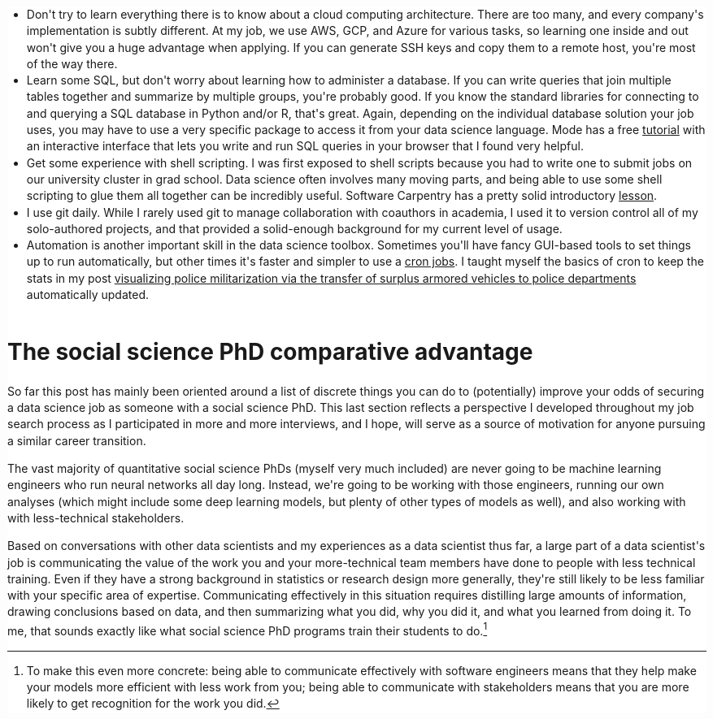 - Don't try to learn everything there is to know about a cloud computing architecture. There are too many, and every company's implementation is subtly different. At my job, we use AWS, GCP, and Azure for various tasks, so learning one inside and out won't give you a huge advantage when applying. If you can generate SSH keys and copy them to a remote host, you're most of the way there.
- Learn some SQL, but don't worry about learning how to administer a database. If you can write queries that join multiple tables together and summarize by multiple groups, you're probably good. If you know the standard libraries for connecting to and querying a SQL database in Python and/or R, that's great. Again, depending on the individual database solution your job uses, you may have to use a very specific package to access it from your data science language. Mode has a free [tutorial](https://mode.com/sql-tutorial/introduction-to-sql) with an interactive interface that lets you write and run SQL queries in your browser that I found very helpful.
- Get some experience with shell scripting. I was first exposed to shell scripts because you had to write one to submit jobs on our university cluster in grad school. Data science often involves many moving parts, and being able to use some shell scripting to glue them all together can be incredibly useful. Software Carpentry has a pretty solid introductory [lesson](https://swcarpentry.github.io/shell-novice).
- I use git daily. While I rarely used git to manage collaboration with coauthors in academia, I used it to version control all of my solo-authored projects, and that provided a solid-enough background for my current level of usage.
- Automation is another important skill in the data science toolbox. Sometimes you'll have fancy GUI-based tools to set things up to run automatically, but other times it's faster and simpler to use a [cron jobs](https://en.wikipedia.org/wiki/Cron). I taught myself the basics of cron to keep the stats in my post [visualizing police militarization via the transfer of surplus armored vehicles to police departments](/posts/2020/06/visualizing-militarization/) automatically updated.

# The social science PhD comparative advantage

So far this post has mainly been oriented around a list of discrete things you can do to (potentially) improve your odds of securing a data science job as someone with a social science PhD. This last section reflects a perspective I developed throughout my job search process as I participated in more and more interviews, and I hope, will serve as a source of motivation for anyone pursuing a similar career transition.

The vast majority of quantitative social science PhDs (myself very much included) are never going to be machine learning engineers who run neural networks all day long. Instead, we're going to be working with those engineers, running our own analyses (which might include some deep learning models, but plenty of other types of models as well), and also working with with less-technical stakeholders.

Based on conversations with other data scientists and my experiences as a data scientist thus far, a large part of a data scientist's job is communicating the value of the work you and your more-technical team members have done to people with less technical training. Even if they have a strong background in statistics or research design more generally, they're still likely to be less familiar with your specific area of expertise. Communicating effectively in this situation requires distilling large amounts of information, drawing conclusions based on data, and then summarizing what you did, why you did it, and what you learned from doing it. To me, that sounds exactly like what social science PhD programs train their students to do.[^concrete]

[^concrete]: To make this even more concrete: being able to communicate effectively with software engineers means that they help make your models more efficient with less work from you; being able to communicate with stakeholders means that you are more likely to get recognition for the work you did.


[^time]: Three months is also [far too short a time](https://archive.org/details/Science_Fiction_Quarterly_New_Series_v04n05_1956-11_slpn/page/n5/mode/2up?view=theater) to reach a definitive conclusion on this topic.
[^negotiation]: Talking to other data scientists with similar backgrounds, which I discuss [below](#things-to-do), was useful because it gave me information and context that I was able to draw on when negotiating salary. However, an extensive [body](https://www.newyorker.com/science/maria-konnikova/lean-out-the-dangers-for-women-who-negotiate) [of](https://hbr.org/2014/06/why-women-dont-negotiate-their-job-offers) [research](https://www.npr.org/2007/08/06/12529237/for-women-pay-negotiations-can-bear-social-cost) finds that women are penalized for negotiating where men are rewarded for it. This is just one reminder of the fact that something that I found helpful may be less useful for you.
[^rejections]: This was a pleasant surprise for me, as I still have vivid memories of sending résumé after résumé out into the void as a fresh poli sci BA in 2012 and almost never hearing back.